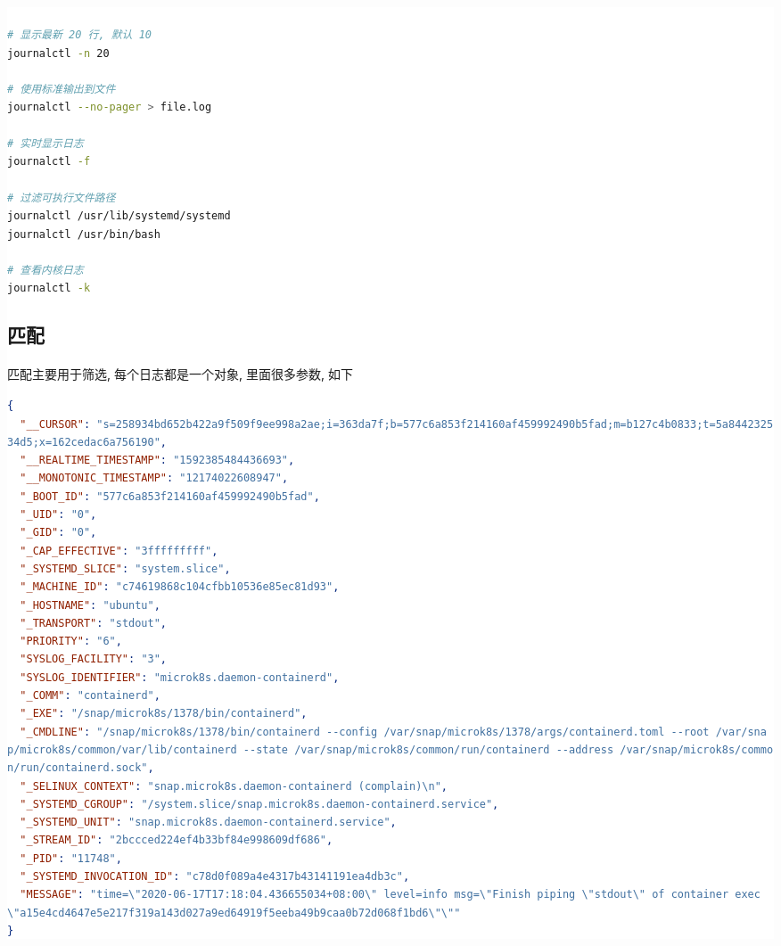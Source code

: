 ```sh

# 显示最新 20 行, 默认 10
journalctl -n 20

# 使用标准输出到文件
journalctl --no-pager > file.log

# 实时显示日志
journalctl -f

# 过滤可执行文件路径
journalctl /usr/lib/systemd/systemd
journalctl /usr/bin/bash

# 查看内核日志
journalctl -k
```



## 匹配

匹配主要用于筛选, 每个日志都是一个对象, 里面很多参数, 如下

```json
{
  "__CURSOR": "s=258934bd652b422a9f509f9ee998a2ae;i=363da7f;b=577c6a853f214160af459992490b5fad;m=b127c4b0833;t=5a844232534d5;x=162cedac6a756190",
  "__REALTIME_TIMESTAMP": "1592385484436693",
  "__MONOTONIC_TIMESTAMP": "12174022608947",
  "_BOOT_ID": "577c6a853f214160af459992490b5fad",
  "_UID": "0",
  "_GID": "0",
  "_CAP_EFFECTIVE": "3fffffffff",
  "_SYSTEMD_SLICE": "system.slice",
  "_MACHINE_ID": "c74619868c104cfbb10536e85ec81d93",
  "_HOSTNAME": "ubuntu",
  "_TRANSPORT": "stdout",
  "PRIORITY": "6",
  "SYSLOG_FACILITY": "3",
  "SYSLOG_IDENTIFIER": "microk8s.daemon-containerd",
  "_COMM": "containerd",
  "_EXE": "/snap/microk8s/1378/bin/containerd",
  "_CMDLINE": "/snap/microk8s/1378/bin/containerd --config /var/snap/microk8s/1378/args/containerd.toml --root /var/snap/microk8s/common/var/lib/containerd --state /var/snap/microk8s/common/run/containerd --address /var/snap/microk8s/common/run/containerd.sock",
  "_SELINUX_CONTEXT": "snap.microk8s.daemon-containerd (complain)\n",
  "_SYSTEMD_CGROUP": "/system.slice/snap.microk8s.daemon-containerd.service",
  "_SYSTEMD_UNIT": "snap.microk8s.daemon-containerd.service",
  "_STREAM_ID": "2bccced224ef4b33bf84e998609df686",
  "_PID": "11748",
  "_SYSTEMD_INVOCATION_ID": "c78d0f089a4e4317b43141191ea4db3c",
  "MESSAGE": "time=\"2020-06-17T17:18:04.436655034+08:00\" level=info msg=\"Finish piping \"stdout\" of container exec \"a15e4cd4647e5e217f319a143d027a9ed64919f5eeba49b9caa0b72d068f1bd6\"\""
}
```
